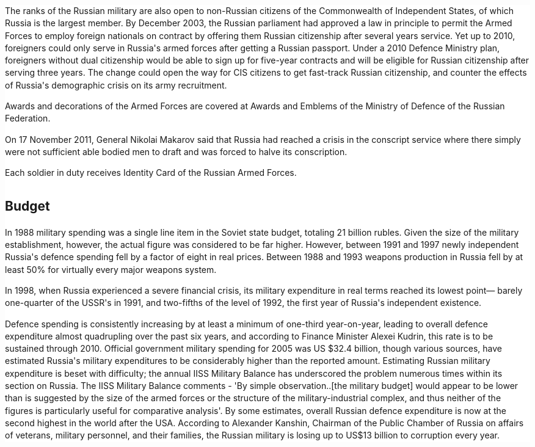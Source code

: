 The ranks of the Russian military are also open to non-Russian citizens
of the Commonwealth of Independent States, of which Russia is the
largest member. By December 2003, the Russian parliament had approved a
law in principle to permit the Armed Forces to employ foreign nationals
on contract by offering them Russian citizenship after several years
service. Yet up to 2010, foreigners could only serve in Russia's armed
forces after getting a Russian passport. Under a 2010 Defence Ministry
plan, foreigners without dual citizenship would be able to sign up for
five-year contracts and will be eligible for Russian citizenship after
serving three years. The change could open the way for CIS citizens to
get fast-track Russian citizenship, and counter the effects of Russia's
demographic crisis on its army recruitment.

Awards and decorations of the Armed Forces are covered at Awards and
Emblems of the Ministry of Defence of the Russian Federation.

On 17 November 2011, General Nikolai Makarov said that Russia had
reached a crisis in the conscript service where there simply were not
sufficient able bodied men to draft and was forced to halve its
conscription.

Each soldier in duty receives Identity Card of the Russian Armed Forces.

Budget
------

In 1988 military spending was a single line item in the Soviet state
budget, totaling 21 billion rubles. Given the size of the military
establishment, however, the actual figure was considered to be far
higher. However, between 1991 and 1997 newly independent Russia's
defence spending fell by a factor of eight in real prices. Between 1988
and 1993 weapons production in Russia fell by at least 50% for virtually
every major weapons system.

In 1998, when Russia experienced a severe financial crisis, its military
expenditure in real terms reached its lowest point— barely one-quarter
of the USSR's in 1991, and two-fifths of the level of 1992, the first
year of Russia's independent existence.

Defence spending is consistently increasing by at least a minimum of
one-third year-on-year, leading to overall defence expenditure almost
quadrupling over the past six years, and according to Finance Minister
Alexei Kudrin, this rate is to be sustained through 2010. Official
government military spending for 2005 was US \$32.4 billion, though
various sources, have estimated Russia's military expenditures to be
considerably higher than the reported amount. Estimating Russian
military expenditure is beset with difficulty; the annual IISS Military
Balance has underscored the problem numerous times within its section on
Russia. The IISS Military Balance comments - 'By simple
observation..[the military budget] would appear to be lower than is
suggested by the size of the armed forces or the structure of the
military-industrial complex, and thus neither of the figures is
particularly useful for comparative analysis'. By some estimates,
overall Russian defence expenditure is now at the second highest in the
world after the USA. According to Alexander Kanshin, Chairman of the
Public Chamber of Russia on affairs of veterans, military personnel, and
their families, the Russian military is losing up to US\$13 billion to
corruption every year.
